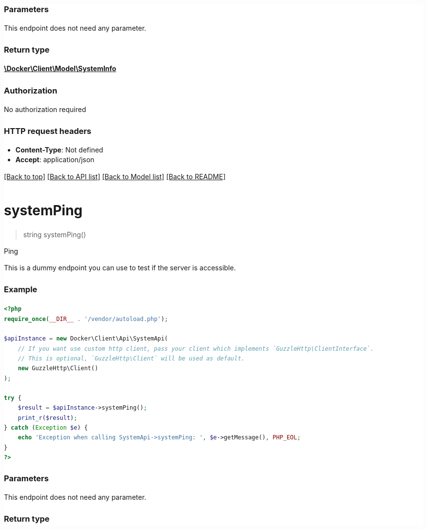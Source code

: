 ### Parameters
This endpoint does not need any parameter.

### Return type

[**\Docker\Client\Model\SystemInfo**](../Model/SystemInfo.md)

### Authorization

No authorization required

### HTTP request headers

 - **Content-Type**: Not defined
 - **Accept**: application/json

[[Back to top]](#) [[Back to API list]](../../README.md#documentation-for-api-endpoints) [[Back to Model list]](../../README.md#documentation-for-models) [[Back to README]](../../README.md)

# **systemPing**
> string systemPing()

Ping

This is a dummy endpoint you can use to test if the server is accessible.

### Example
```php
<?php
require_once(__DIR__ . '/vendor/autoload.php');

$apiInstance = new Docker\Client\Api\SystemApi(
    // If you want use custom http client, pass your client which implements `GuzzleHttp\ClientInterface`.
    // This is optional, `GuzzleHttp\Client` will be used as default.
    new GuzzleHttp\Client()
);

try {
    $result = $apiInstance->systemPing();
    print_r($result);
} catch (Exception $e) {
    echo 'Exception when calling SystemApi->systemPing: ', $e->getMessage(), PHP_EOL;
}
?>
```

### Parameters
This endpoint does not need any parameter.

### Return type
